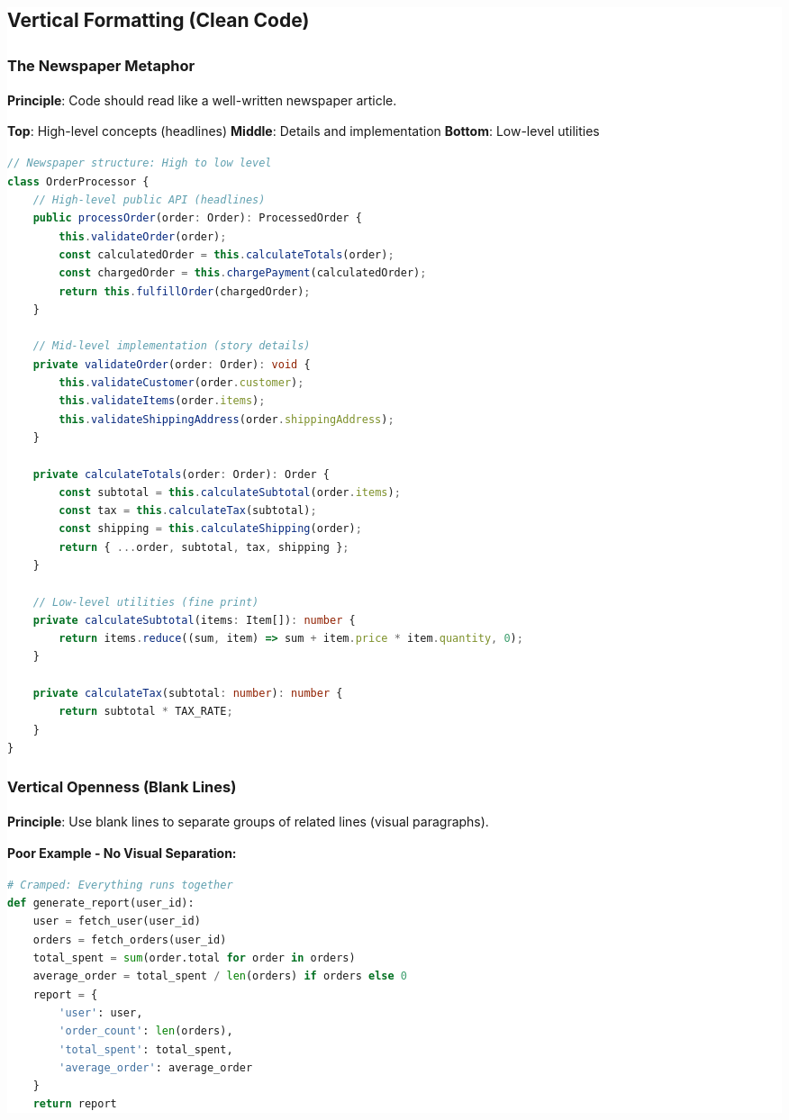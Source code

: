 ## Vertical Formatting (Clean Code)

### The Newspaper Metaphor

**Principle**: Code should read like a well-written newspaper article.

**Top**: High-level concepts (headlines)
**Middle**: Details and implementation
**Bottom**: Low-level utilities

```typescript
// Newspaper structure: High to low level
class OrderProcessor {
    // High-level public API (headlines)
    public processOrder(order: Order): ProcessedOrder {
        this.validateOrder(order);
        const calculatedOrder = this.calculateTotals(order);
        const chargedOrder = this.chargePayment(calculatedOrder);
        return this.fulfillOrder(chargedOrder);
    }

    // Mid-level implementation (story details)
    private validateOrder(order: Order): void {
        this.validateCustomer(order.customer);
        this.validateItems(order.items);
        this.validateShippingAddress(order.shippingAddress);
    }

    private calculateTotals(order: Order): Order {
        const subtotal = this.calculateSubtotal(order.items);
        const tax = this.calculateTax(subtotal);
        const shipping = this.calculateShipping(order);
        return { ...order, subtotal, tax, shipping };
    }

    // Low-level utilities (fine print)
    private calculateSubtotal(items: Item[]): number {
        return items.reduce((sum, item) => sum + item.price * item.quantity, 0);
    }

    private calculateTax(subtotal: number): number {
        return subtotal * TAX_RATE;
    }
}
```

### Vertical Openness (Blank Lines)

**Principle**: Use blank lines to separate groups of related lines (visual paragraphs).

**Poor Example - No Visual Separation:**
```python
# Cramped: Everything runs together
def generate_report(user_id):
    user = fetch_user(user_id)
    orders = fetch_orders(user_id)
    total_spent = sum(order.total for order in orders)
    average_order = total_spent / len(orders) if orders else 0
    report = {
        'user': user,
        'order_count': len(orders),
        'total_spent': total_spent,
        'average_order': average_order
    }
    return report
```
